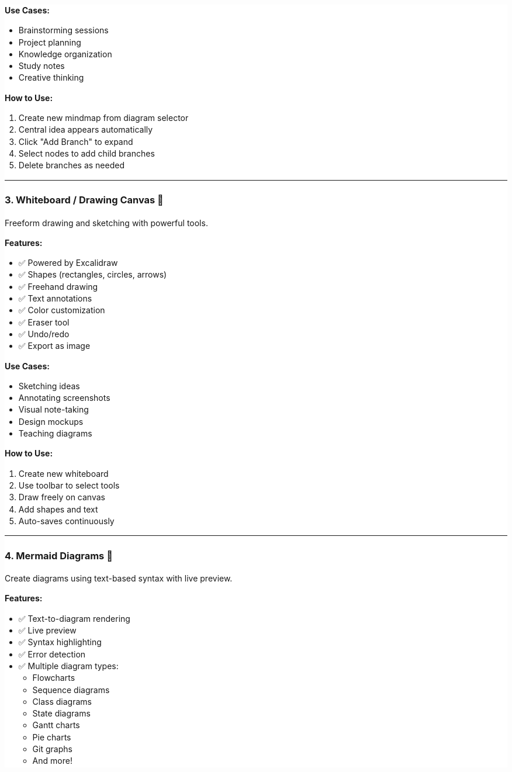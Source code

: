 **Use Cases:**
- Brainstorming sessions
- Project planning
- Knowledge organization
- Study notes
- Creative thinking

**How to Use:**
1. Create new mindmap from diagram selector
2. Central idea appears automatically
3. Click "Add Branch" to expand
4. Select nodes to add child branches
5. Delete branches as needed

---

### 3. **Whiteboard / Drawing Canvas** 🎨
Freeform drawing and sketching with powerful tools.

**Features:**
- ✅ Powered by Excalidraw
- ✅ Shapes (rectangles, circles, arrows)
- ✅ Freehand drawing
- ✅ Text annotations
- ✅ Color customization
- ✅ Eraser tool
- ✅ Undo/redo
- ✅ Export as image

**Use Cases:**
- Sketching ideas
- Annotating screenshots
- Visual note-taking
- Design mockups
- Teaching diagrams

**How to Use:**
1. Create new whiteboard
2. Use toolbar to select tools
3. Draw freely on canvas
4. Add shapes and text
5. Auto-saves continuously

---

### 4. **Mermaid Diagrams** 🐠
Create diagrams using text-based syntax with live preview.

**Features:**
- ✅ Text-to-diagram rendering
- ✅ Live preview
- ✅ Syntax highlighting
- ✅ Error detection
- ✅ Multiple diagram types:
  - Flowcharts
  - Sequence diagrams
  - Class diagrams
  - State diagrams
  - Gantt charts
  - Pie charts
  - Git graphs
  - And more!
